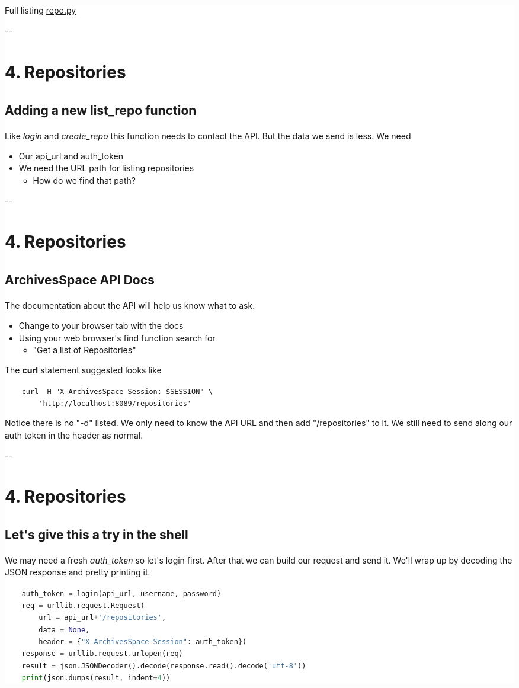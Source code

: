 
Full listing [repo.py](repo.py)

--

# 4. Repositories

## Adding a new list_repo function

Like *login* and *create_repo* this function needs to contact the API.
But the data we send is less. We need

+ Our api_url and auth_token
+ We need the URL path for listing repositories
    + How do we find that path?

--

# 4. Repositories

## ArchivesSpace API Docs

The documentation about the API will help us know what to ask.

+ Change to your browser tab with the docs
+ Using your web browser's find function search for
    + "Get a list of Repositories"

The **curl** statement suggested looks like

```shell
    curl -H "X-ArchivesSpace-Session: $SESSION" \
        'http://localhost:8089/repositories'
```

Notice there is no "-d" listed. We only need to know the
API URL and then add "/repositories" to it. We still need
to send along our auth token in the header as normal.

--

# 4. Repositories

## Let's give this a try in the shell

We may need a fresh *auth_token* so let's login first.
After that we can build our request and send it. We'll
wrap up by decoding the JSON response and pretty printing
it.

```python
    auth_token = login(api_url, username, password)
    req = urllib.request.Request(
        url = api_url+'/repositories',
        data = None,
        header = {"X-ArchivesSpace-Session": auth_token})
    response = urllib.request.urlopen(req)
    result = json.JSONDecoder().decode(response.read().decode('utf-8'))
    print(json.dumps(result, indent=4))
```
